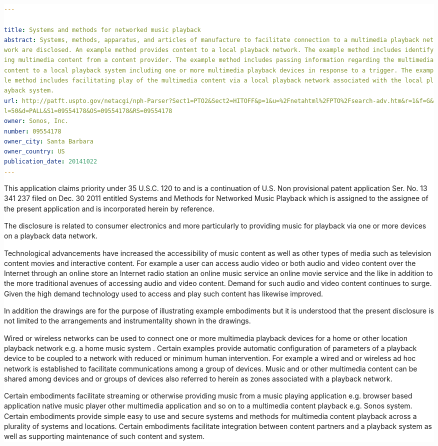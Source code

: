 ```yaml
---

title: Systems and methods for networked music playback
abstract: Systems, methods, apparatus, and articles of manufacture to facilitate connection to a multimedia playback network are disclosed. An example method provides content to a local playback network. The example method includes identifying multimedia content from a content provider. The example method includes passing information regarding the multimedia content to a local playback system including one or more multimedia playback devices in response to a trigger. The example method includes facilitating play of the multimedia content via a local playback network associated with the local playback system.
url: http://patft.uspto.gov/netacgi/nph-Parser?Sect1=PTO2&Sect2=HITOFF&p=1&u=%2Fnetahtml%2FPTO%2Fsearch-adv.htm&r=1&f=G&l=50&d=PALL&S1=09554178&OS=09554178&RS=09554178
owner: Sonos, Inc.
number: 09554178
owner_city: Santa Barbara
owner_country: US
publication_date: 20141022
---
```

This application claims priority under 35 U.S.C. 120 to and is a continuation of U.S. Non provisional patent application Ser. No. 13 341 237 filed on Dec. 30 2011 entitled Systems and Methods for Networked Music Playback which is assigned to the assignee of the present application and is incorporated herein by reference.

The disclosure is related to consumer electronics and more particularly to providing music for playback via one or more devices on a playback data network.

Technological advancements have increased the accessibility of music content as well as other types of media such as television content movies and interactive content. For example a user can access audio video or both audio and video content over the Internet through an online store an Internet radio station an online music service an online movie service and the like in addition to the more traditional avenues of accessing audio and video content. Demand for such audio and video content continues to surge. Given the high demand technology used to access and play such content has likewise improved.

In addition the drawings are for the purpose of illustrating example embodiments but it is understood that the present disclosure is not limited to the arrangements and instrumentality shown in the drawings.

Wired or wireless networks can be used to connect one or more multimedia playback devices for a home or other location playback network e.g. a home music system . Certain examples provide automatic configuration of parameters of a playback device to be coupled to a network with reduced or minimum human intervention. For example a wired and or wireless ad hoc network is established to facilitate communications among a group of devices. Music and or other multimedia content can be shared among devices and or groups of devices also referred to herein as zones associated with a playback network.

Certain embodiments facilitate streaming or otherwise providing music from a music playing application e.g. browser based application native music player other multimedia application and so on to a multimedia content playback e.g. Sonos system. Certain embodiments provide simple easy to use and secure systems and methods for multimedia content playback across a plurality of systems and locations. Certain embodiments facilitate integration between content partners and a playback system as well as supporting maintenance of such content and system.
